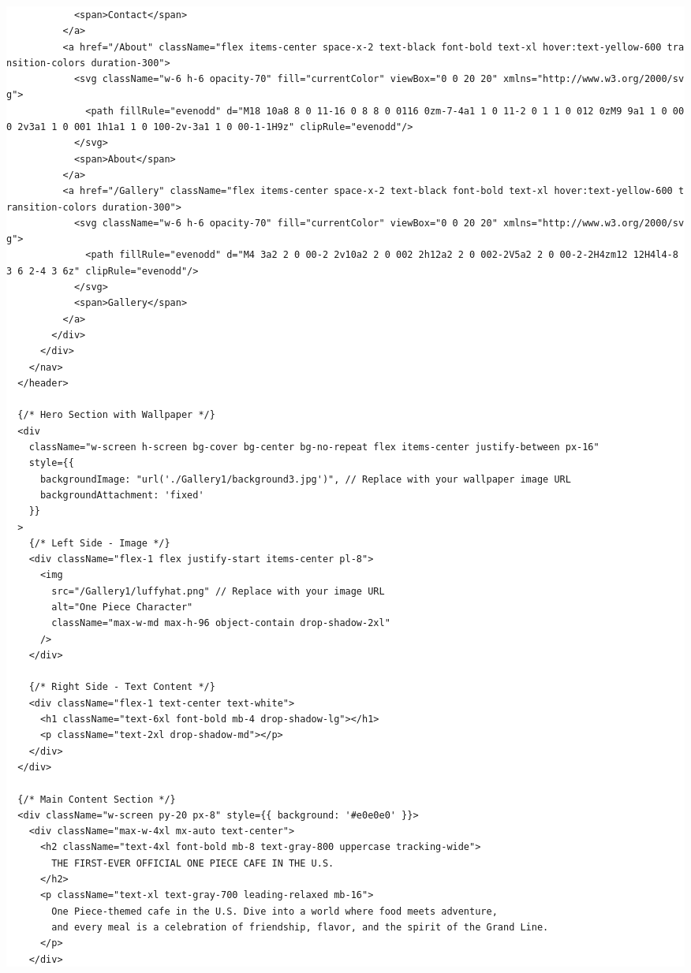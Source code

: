                 <span>Contact</span>
              </a>
              <a href="/About" className="flex items-center space-x-2 text-black font-bold text-xl hover:text-yellow-600 transition-colors duration-300">
                <svg className="w-6 h-6 opacity-70" fill="currentColor" viewBox="0 0 20 20" xmlns="http://www.w3.org/2000/svg">
                  <path fillRule="evenodd" d="M18 10a8 8 0 11-16 0 8 8 0 0116 0zm-7-4a1 1 0 11-2 0 1 1 0 012 0zM9 9a1 1 0 000 2v3a1 1 0 001 1h1a1 1 0 100-2v-3a1 1 0 00-1-1H9z" clipRule="evenodd"/>
                </svg>
                <span>About</span>
              </a>
              <a href="/Gallery" className="flex items-center space-x-2 text-black font-bold text-xl hover:text-yellow-600 transition-colors duration-300">
                <svg className="w-6 h-6 opacity-70" fill="currentColor" viewBox="0 0 20 20" xmlns="http://www.w3.org/2000/svg">
                  <path fillRule="evenodd" d="M4 3a2 2 0 00-2 2v10a2 2 0 002 2h12a2 2 0 002-2V5a2 2 0 00-2-2H4zm12 12H4l4-8 3 6 2-4 3 6z" clipRule="evenodd"/>
                </svg>
                <span>Gallery</span>
              </a>
            </div>
          </div>
        </nav>
      </header>

      {/* Hero Section with Wallpaper */}
      <div 
        className="w-screen h-screen bg-cover bg-center bg-no-repeat flex items-center justify-between px-16"
        style={{
          backgroundImage: "url('./Gallery1/background3.jpg')", // Replace with your wallpaper image URL
          backgroundAttachment: 'fixed'
        }}
      >
        {/* Left Side - Image */}
        <div className="flex-1 flex justify-start items-center pl-8">
          <img 
            src="/Gallery1/luffyhat.png" // Replace with your image URL
            alt="One Piece Character" 
            className="max-w-md max-h-96 object-contain drop-shadow-2xl"
          />
        </div>

        {/* Right Side - Text Content */}
        <div className="flex-1 text-center text-white">
          <h1 className="text-6xl font-bold mb-4 drop-shadow-lg"></h1>
          <p className="text-2xl drop-shadow-md"></p>
        </div>
      </div>

      {/* Main Content Section */}
      <div className="w-screen py-20 px-8" style={{ background: '#e0e0e0' }}>
        <div className="max-w-4xl mx-auto text-center">
          <h2 className="text-4xl font-bold mb-8 text-gray-800 uppercase tracking-wide">
            THE FIRST-EVER OFFICIAL ONE PIECE CAFE IN THE U.S.
          </h2>
          <p className="text-xl text-gray-700 leading-relaxed mb-16">
            One Piece-themed cafe in the U.S. Dive into a world where food meets adventure, 
            and every meal is a celebration of friendship, flavor, and the spirit of the Grand Line.
          </p>
        </div>
